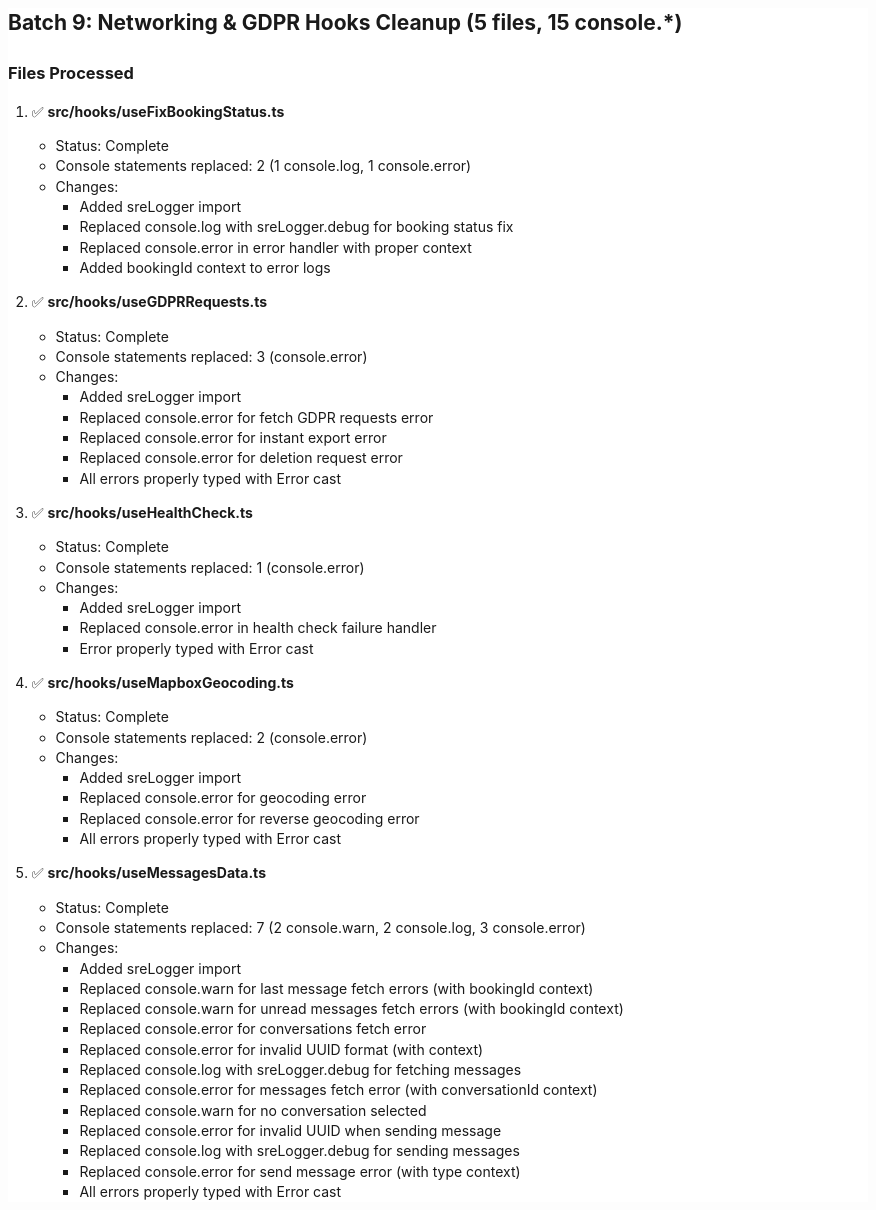 ## Batch 9: Networking & GDPR Hooks Cleanup (5 files, 15 console.*)

### Files Processed
1. ✅ **src/hooks/useFixBookingStatus.ts**
   - Status: Complete
   - Console statements replaced: 2 (1 console.log, 1 console.error)
   - Changes:
     - Added sreLogger import
     - Replaced console.log with sreLogger.debug for booking status fix
     - Replaced console.error in error handler with proper context
     - Added bookingId context to error logs

2. ✅ **src/hooks/useGDPRRequests.ts**
   - Status: Complete
   - Console statements replaced: 3 (console.error)
   - Changes:
     - Added sreLogger import
     - Replaced console.error for fetch GDPR requests error
     - Replaced console.error for instant export error
     - Replaced console.error for deletion request error
     - All errors properly typed with Error cast

3. ✅ **src/hooks/useHealthCheck.ts**
   - Status: Complete
   - Console statements replaced: 1 (console.error)
   - Changes:
     - Added sreLogger import
     - Replaced console.error in health check failure handler
     - Error properly typed with Error cast

4. ✅ **src/hooks/useMapboxGeocoding.ts**
   - Status: Complete
   - Console statements replaced: 2 (console.error)
   - Changes:
     - Added sreLogger import
     - Replaced console.error for geocoding error
     - Replaced console.error for reverse geocoding error
     - All errors properly typed with Error cast

5. ✅ **src/hooks/useMessagesData.ts**
   - Status: Complete
   - Console statements replaced: 7 (2 console.warn, 2 console.log, 3 console.error)
   - Changes:
     - Added sreLogger import
     - Replaced console.warn for last message fetch errors (with bookingId context)
     - Replaced console.warn for unread messages fetch errors (with bookingId context)
     - Replaced console.error for conversations fetch error
     - Replaced console.error for invalid UUID format (with context)
     - Replaced console.log with sreLogger.debug for fetching messages
     - Replaced console.error for messages fetch error (with conversationId context)
     - Replaced console.warn for no conversation selected
     - Replaced console.error for invalid UUID when sending message
     - Replaced console.log with sreLogger.debug for sending messages
     - Replaced console.error for send message error (with type context)
     - All errors properly typed with Error cast
